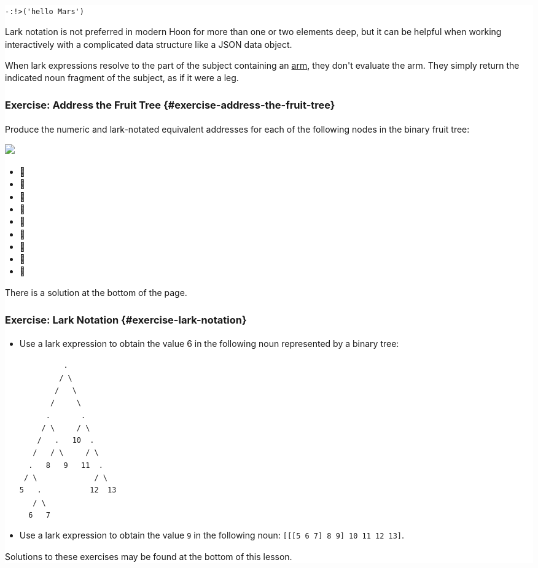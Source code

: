 ```hoon
-:!>('hello Mars')
```

Lark notation is not preferred in modern Hoon for more than one or two elements deep, but it can be helpful when working interactively with a complicated data structure like a JSON data object.

When lark expressions resolve to the part of the subject containing an [arm](../../glossary/arm.md), they don't evaluate the arm. They simply return the indicated noun fragment of the subject, as if it were a leg.

### Exercise:  Address the Fruit Tree {#exercise-address-the-fruit-tree}

Produce the numeric and lark-notated equivalent addresses for each of the following nodes in the binary fruit tree:

![](https://media.urbit.org/docs/userspace/hoon-school/binary-tree-fruit.png)

- 🍇
- 🍌
- 🍉
- 🍏
- 🍋
- 🍑
- 🍊
- 🍍
- 🍒

There is a solution at the bottom of the page.

### Exercise:  Lark Notation {#exercise-lark-notation}

- Use a lark expression to obtain the value 6 in the following noun represented by a binary tree:

    ```
              .
             / \
            /   \
           /     \
          .       .
         / \     / \
        /   .   10  .
       /   / \     / \
      .   8   9   11  .
     / \             / \
    5   .           12  13
       / \
      6   7
    ```

- Use a lark expression to obtain the value `9` in the following noun: `[[[5 6 7] 8 9] 10 11 12 13]`.

Solutions to these exercises may be found at the bottom of this lesson.
